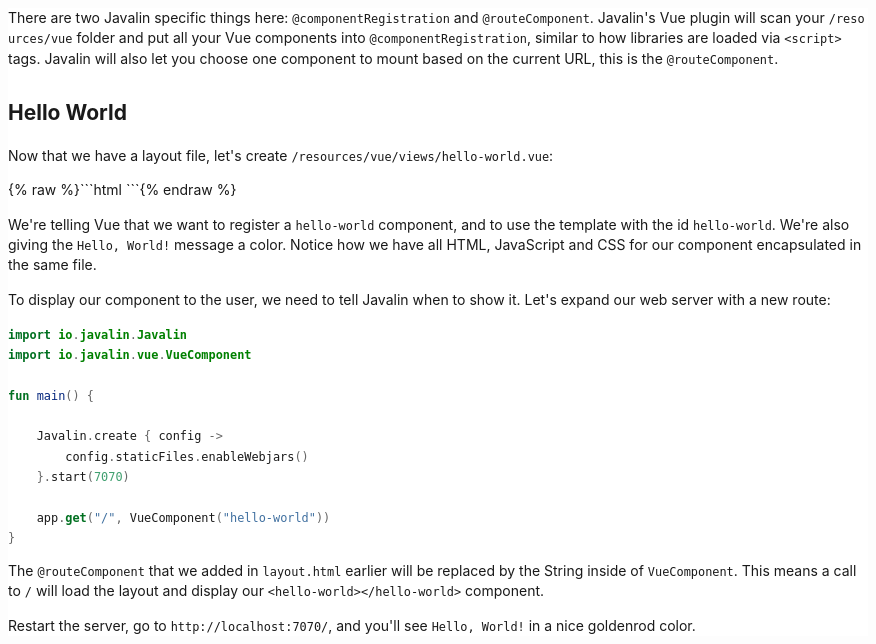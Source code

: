 There are two Javalin specific things here: `@componentRegistration` and `@routeComponent`.
Javalin's Vue plugin will scan your `/resources/vue` folder and put all your Vue components
into `@componentRegistration`, similar to how libraries are loaded via `<script>` tags.
Javalin will also let you choose one component to mount based on the current URL,
this is the `@routeComponent`.

## Hello World
Now that we have a layout file, let's create `/resources/vue/views/hello-world.vue`:

{% raw %}```html
<template id="hello-world">
  <h1 class="hello-world">Hello, World!</h1>
</template>
<script>
  app.component("hello-world", {template: "#hello-world"});
</script>
<style>
  .hello-world {
    color: goldenrod;
  }
</style>
```{% endraw %}

We're telling Vue that we want to register a `hello-world` component, and to use the template with the id `hello-world`.
We're also giving the `Hello, World!` message a color. Notice how we have all HTML, JavaScript and CSS
for our component encapsulated in the same file.

To display our component to the user, we need to tell Javalin when to show it. Let's expand our web server with a new route:

```kotlin
import io.javalin.Javalin
import io.javalin.vue.VueComponent

fun main() {

    Javalin.create { config ->
        config.staticFiles.enableWebjars()
    }.start(7070)

    app.get("/", VueComponent("hello-world"))
}
```

The `@routeComponent` that we added in `layout.html` earlier will be replaced by the String inside of `VueComponent`.
This means a call to `/` will load the layout and display our `<hello-world></hello-world>` component.

Restart the server, go to `http://localhost:7070/`, and you'll see `Hello, World!` in a nice goldenrod color.
